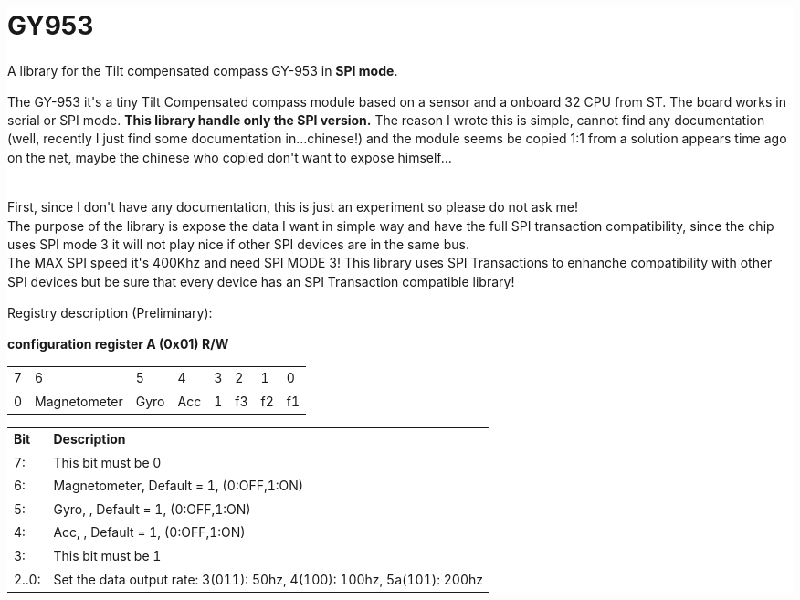# GY953
A library for the Tilt compensated compass GY-953 in <b>SPI mode</b>.

The GY-953 it's a tiny Tilt Compensated compass module based on a sensor and a onboard 32 CPU from ST. The board works in serial or SPI mode.
<b>This library handle only the SPI version.</b>
The reason I wrote this is simple, cannot find any documentation (well, recently I just find some documentation in...chinese!) and the module seems be copied 1:1 from a solution appears time ago on the net, maybe the chinese who copied don't want to expose himself...<br><br>

First, since I don't have any documentation, this is just an experiment so please do not ask me!<br>
The purpose of the library is expose the data I want in simple way and have the full SPI transaction compatibility, since the chip uses SPI mode 3 it will not play nice if other SPI devices are in the same bus.<br>
The MAX SPI speed it's 400Khz and need SPI MODE 3! This library uses SPI Transactions to enhanche compatibility with other SPI devices but be sure that every device has an SPI Transaction compatible library!<br>



Registry description (Preliminary):<br>

<b>configuration register A (0x01) R/W</b><br>
<table>
<tr>
<td>7</td><td>6</td><td>5</td><td>4</td><td>3</td><td>2</td><td>1</td><td>0</td>
</tr>
<tr>
<td>0</td><td>Magnetometer</td><td>Gyro</td><td>Acc</td><td>1</td><td>f3</td><td>f2</td><td>f1</td>
</tr>
</table>

<table>
<tr>
<td><b>Bit</b></td><td><b>Description</b></td>
</tr>
<tr>
<td>7:</td><td>This bit must be 0</td>
</tr>
<tr>
<td>6:</td><td>Magnetometer, Default = 1, (0:OFF,1:ON)</td>
</tr>
<tr>
<td>5:</td><td>Gyro, , Default = 1, (0:OFF,1:ON)</td>
</tr>
<tr>
<td>4:</td><td>Acc, , Default = 1, (0:OFF,1:ON)</td>
</tr>
<tr>
<td>3:</td><td>This bit must be 1</td>
</tr>
<tr>
<td>2..0:</td><td>Set the data output rate: 3(011): 50hz, 4(100): 100hz, 5a(101): 200hz</td>
</tr>
</table>
